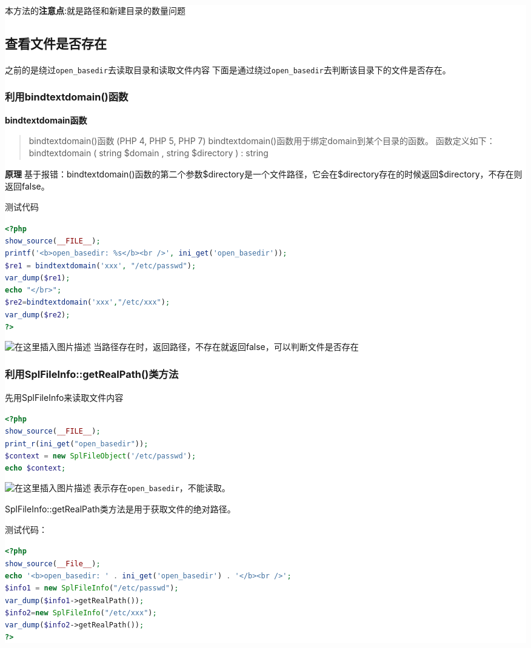 本方法的**注意点**:就是路径和新建目录的数量问题
## 查看文件是否存在
之前的是绕过`open_basedir`去读取目录和读取文件内容
下面是通过绕过`open_basedir`去判断该目录下的文件是否存在。
###   利用bindtextdomain()函数
**bindtextdomain函数**
>bindtextdomain()函数
>(PHP 4, PHP 5, PHP 7)
>bindtextdomain()函数用于绑定domain到某个目录的函数。
>函数定义如下：
>bindtextdomain ( string $domain , string $directory ) : string

**原理**
基于报错：bindtextdomain()函数的第二个参数\$directory是一个文件路径，它会在\$directory存在的时候返回\$directory，不存在则返回false。

测试代码
```php
<?php
show_source(__FILE__);
printf('<b>open_basedir: %s</b><br />', ini_get('open_basedir'));
$re1 = bindtextdomain('xxx', "/etc/passwd");
var_dump($re1);
echo "</br>";
$re2=bindtextdomain('xxx',"/etc/xxx");
var_dump($re2);
?>
```
![在这里插入图片描述](https://img-blog.csdnimg.cn/e6e786725330472999cb40cf71b747dd.png?x-oss-process=image/watermark,type_d3F5LXplbmhlaQ,shadow_50,text_Q1NETiBAWjNleU9uZA==,size_20,color_FFFFFF,t_70,g_se,x_16)
当路径存在时，返回路径，不存在就返回false，可以判断文件是否存在
###  利用SplFileInfo::getRealPath()类方法
先用SplFileInfo来读取文件内容

```php
<?php
show_source(__FILE__);
print_r(ini_get("open_basedir"));
$context = new SplFileObject('/etc/passwd');
echo $context;
```
![在这里插入图片描述](https://img-blog.csdnimg.cn/afc1f2d9951946c28c21726945ef1be8.png?x-oss-process=image/watermark,type_d3F5LXplbmhlaQ,shadow_50,text_Q1NETiBAWjNleU9uZA==,size_20,color_FFFFFF,t_70,g_se,x_16)
表示存在`open_basedir`，不能读取。

SplFileInfo::getRealPath类方法是用于获取文件的绝对路径。

测试代码：

```php
<?php
show_source(__File__);
echo '<b>open_basedir: ' . ini_get('open_basedir') . '</b><br />';
$info1 = new SplFileInfo("/etc/passwd");
var_dump($info1->getRealPath());
$info2=new SplFileInfo("/etc/xxx");
var_dump($info2->getRealPath());
?>
```
